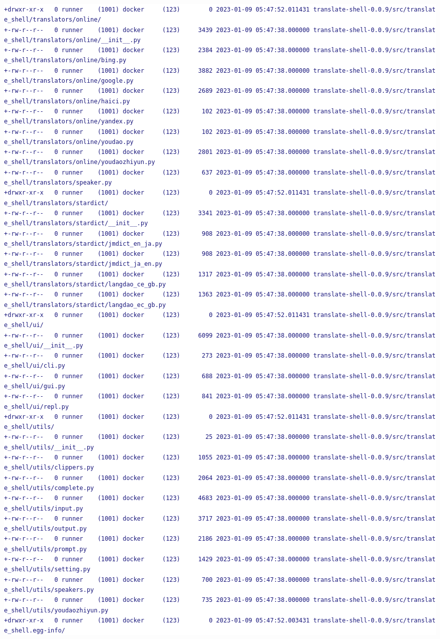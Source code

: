 ```diff
+drwxr-xr-x   0 runner    (1001) docker     (123)        0 2023-01-09 05:47:52.011431 translate-shell-0.0.9/src/translate_shell/translators/online/
+-rw-r--r--   0 runner    (1001) docker     (123)     3439 2023-01-09 05:47:38.000000 translate-shell-0.0.9/src/translate_shell/translators/online/__init__.py
+-rw-r--r--   0 runner    (1001) docker     (123)     2384 2023-01-09 05:47:38.000000 translate-shell-0.0.9/src/translate_shell/translators/online/bing.py
+-rw-r--r--   0 runner    (1001) docker     (123)     3882 2023-01-09 05:47:38.000000 translate-shell-0.0.9/src/translate_shell/translators/online/google.py
+-rw-r--r--   0 runner    (1001) docker     (123)     2689 2023-01-09 05:47:38.000000 translate-shell-0.0.9/src/translate_shell/translators/online/haici.py
+-rw-r--r--   0 runner    (1001) docker     (123)      102 2023-01-09 05:47:38.000000 translate-shell-0.0.9/src/translate_shell/translators/online/yandex.py
+-rw-r--r--   0 runner    (1001) docker     (123)      102 2023-01-09 05:47:38.000000 translate-shell-0.0.9/src/translate_shell/translators/online/youdao.py
+-rw-r--r--   0 runner    (1001) docker     (123)     2801 2023-01-09 05:47:38.000000 translate-shell-0.0.9/src/translate_shell/translators/online/youdaozhiyun.py
+-rw-r--r--   0 runner    (1001) docker     (123)      637 2023-01-09 05:47:38.000000 translate-shell-0.0.9/src/translate_shell/translators/speaker.py
+drwxr-xr-x   0 runner    (1001) docker     (123)        0 2023-01-09 05:47:52.011431 translate-shell-0.0.9/src/translate_shell/translators/stardict/
+-rw-r--r--   0 runner    (1001) docker     (123)     3341 2023-01-09 05:47:38.000000 translate-shell-0.0.9/src/translate_shell/translators/stardict/__init__.py
+-rw-r--r--   0 runner    (1001) docker     (123)      908 2023-01-09 05:47:38.000000 translate-shell-0.0.9/src/translate_shell/translators/stardict/jmdict_en_ja.py
+-rw-r--r--   0 runner    (1001) docker     (123)      908 2023-01-09 05:47:38.000000 translate-shell-0.0.9/src/translate_shell/translators/stardict/jmdict_ja_en.py
+-rw-r--r--   0 runner    (1001) docker     (123)     1317 2023-01-09 05:47:38.000000 translate-shell-0.0.9/src/translate_shell/translators/stardict/langdao_ce_gb.py
+-rw-r--r--   0 runner    (1001) docker     (123)     1363 2023-01-09 05:47:38.000000 translate-shell-0.0.9/src/translate_shell/translators/stardict/langdao_ec_gb.py
+drwxr-xr-x   0 runner    (1001) docker     (123)        0 2023-01-09 05:47:52.011431 translate-shell-0.0.9/src/translate_shell/ui/
+-rw-r--r--   0 runner    (1001) docker     (123)     6099 2023-01-09 05:47:38.000000 translate-shell-0.0.9/src/translate_shell/ui/__init__.py
+-rw-r--r--   0 runner    (1001) docker     (123)      273 2023-01-09 05:47:38.000000 translate-shell-0.0.9/src/translate_shell/ui/cli.py
+-rw-r--r--   0 runner    (1001) docker     (123)      688 2023-01-09 05:47:38.000000 translate-shell-0.0.9/src/translate_shell/ui/gui.py
+-rw-r--r--   0 runner    (1001) docker     (123)      841 2023-01-09 05:47:38.000000 translate-shell-0.0.9/src/translate_shell/ui/repl.py
+drwxr-xr-x   0 runner    (1001) docker     (123)        0 2023-01-09 05:47:52.011431 translate-shell-0.0.9/src/translate_shell/utils/
+-rw-r--r--   0 runner    (1001) docker     (123)       25 2023-01-09 05:47:38.000000 translate-shell-0.0.9/src/translate_shell/utils/__init__.py
+-rw-r--r--   0 runner    (1001) docker     (123)     1055 2023-01-09 05:47:38.000000 translate-shell-0.0.9/src/translate_shell/utils/clippers.py
+-rw-r--r--   0 runner    (1001) docker     (123)     2064 2023-01-09 05:47:38.000000 translate-shell-0.0.9/src/translate_shell/utils/complete.py
+-rw-r--r--   0 runner    (1001) docker     (123)     4683 2023-01-09 05:47:38.000000 translate-shell-0.0.9/src/translate_shell/utils/input.py
+-rw-r--r--   0 runner    (1001) docker     (123)     3717 2023-01-09 05:47:38.000000 translate-shell-0.0.9/src/translate_shell/utils/output.py
+-rw-r--r--   0 runner    (1001) docker     (123)     2186 2023-01-09 05:47:38.000000 translate-shell-0.0.9/src/translate_shell/utils/prompt.py
+-rw-r--r--   0 runner    (1001) docker     (123)     1429 2023-01-09 05:47:38.000000 translate-shell-0.0.9/src/translate_shell/utils/setting.py
+-rw-r--r--   0 runner    (1001) docker     (123)      700 2023-01-09 05:47:38.000000 translate-shell-0.0.9/src/translate_shell/utils/speakers.py
+-rw-r--r--   0 runner    (1001) docker     (123)      735 2023-01-09 05:47:38.000000 translate-shell-0.0.9/src/translate_shell/utils/youdaozhiyun.py
+drwxr-xr-x   0 runner    (1001) docker     (123)        0 2023-01-09 05:47:52.003431 translate-shell-0.0.9/src/translate_shell.egg-info/
```